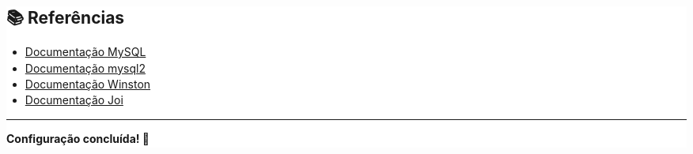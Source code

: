 ## 📚 Referências

- [Documentação MySQL](https://dev.mysql.com/doc/)
- [Documentação mysql2](https://github.com/sidorares/node-mysql2)
- [Documentação Winston](https://github.com/winstonjs/winston)
- [Documentação Joi](https://joi.dev/)

---

**Configuração concluída! 🎉**






